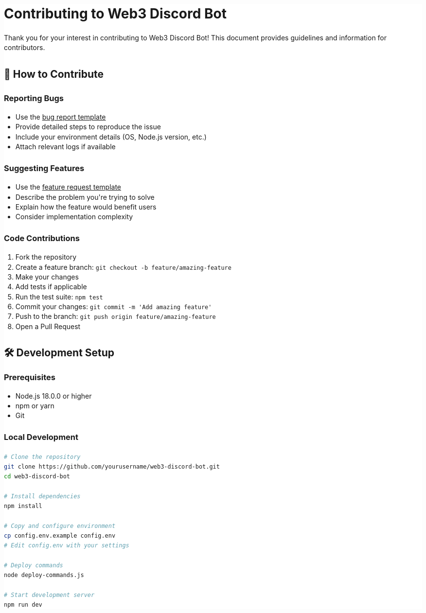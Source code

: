 # Contributing to Web3 Discord Bot

Thank you for your interest in contributing to Web3 Discord Bot! This document provides guidelines and information for contributors.

## 🤝 How to Contribute

### Reporting Bugs
- Use the [bug report template](.github/ISSUE_TEMPLATE/bug_report.md)
- Provide detailed steps to reproduce the issue
- Include your environment details (OS, Node.js version, etc.)
- Attach relevant logs if available

### Suggesting Features
- Use the [feature request template](.github/ISSUE_TEMPLATE/feature_request.md)
- Describe the problem you're trying to solve
- Explain how the feature would benefit users
- Consider implementation complexity

### Code Contributions
1. Fork the repository
2. Create a feature branch: `git checkout -b feature/amazing-feature`
3. Make your changes
4. Add tests if applicable
5. Run the test suite: `npm test`
6. Commit your changes: `git commit -m 'Add amazing feature'`
7. Push to the branch: `git push origin feature/amazing-feature`
8. Open a Pull Request

## 🛠️ Development Setup

### Prerequisites
- Node.js 18.0.0 or higher
- npm or yarn
- Git

### Local Development
```bash
# Clone the repository
git clone https://github.com/yourusername/web3-discord-bot.git
cd web3-discord-bot

# Install dependencies
npm install

# Copy and configure environment
cp config.env.example config.env
# Edit config.env with your settings

# Deploy commands
node deploy-commands.js

# Start development server
npm run dev
```
